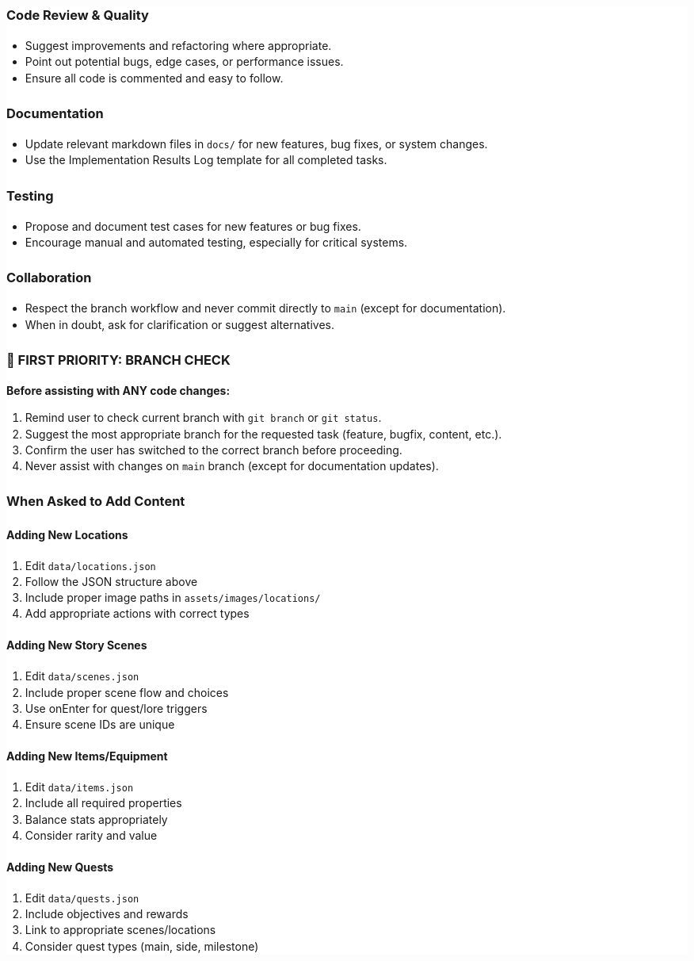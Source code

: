 ### Code Review & Quality
- Suggest improvements and refactoring where appropriate.
- Point out potential bugs, edge cases, or performance issues.
- Ensure all code is commented and easy to follow.

### Documentation
- Update relevant markdown files in `docs/` for new features, bug fixes, or system changes.
- Use the Implementation Results Log template for all completed tasks.

### Testing
- Propose and document test cases for new features or bug fixes.
- Encourage manual and automated testing, especially for critical systems.

### Collaboration
- Respect the branch workflow and never commit directly to `main` (except for documentation).
- When in doubt, ask for clarification or suggest alternatives.


### 🔴 FIRST PRIORITY: BRANCH CHECK
**Before assisting with ANY code changes:**
1. Remind user to check current branch with `git branch` or `git status`.
2. Suggest the most appropriate branch for the requested task (feature, bugfix, content, etc.).
3. Confirm the user has switched to the correct branch before proceeding.
4. Never assist with changes on `main` branch (except for documentation updates).

### When Asked to Add Content

#### Adding New Locations
1. Edit `data/locations.json`
2. Follow the JSON structure above
3. Include proper image paths in `assets/images/locations/`
4. Add appropriate actions with correct types

#### Adding New Story Scenes
1. Edit `data/scenes.json`
2. Include proper scene flow and choices
3. Use onEnter for quest/lore triggers
4. Ensure scene IDs are unique

#### Adding New Items/Equipment
1. Edit `data/items.json`
2. Include all required properties
3. Balance stats appropriately
4. Consider rarity and value

#### Adding New Quests
1. Edit `data/quests.json`
2. Include objectives and rewards
3. Link to appropriate scenes/locations
4. Consider quest types (main, side, milestone)
